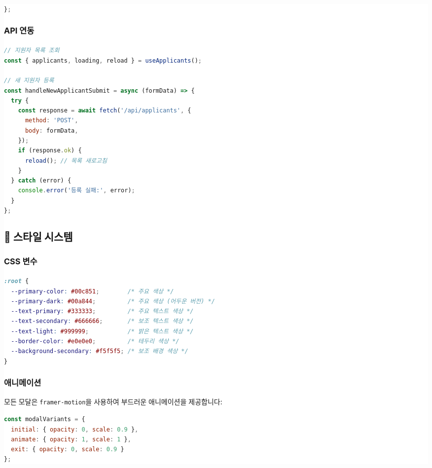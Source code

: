 ```jsx
};
```

### API 연동

```jsx
// 지원자 목록 조회
const { applicants, loading, reload } = useApplicants();

// 새 지원자 등록
const handleNewApplicantSubmit = async (formData) => {
  try {
    const response = await fetch('/api/applicants', {
      method: 'POST',
      body: formData,
    });
    if (response.ok) {
      reload(); // 목록 새로고침
    }
  } catch (error) {
    console.error('등록 실패:', error);
  }
};
```

## 🎨 스타일 시스템

### CSS 변수

```css
:root {
  --primary-color: #00c851;        /* 주요 색상 */
  --primary-dark: #00a844;         /* 주요 색상 (어두운 버전) */
  --text-primary: #333333;         /* 주요 텍스트 색상 */
  --text-secondary: #666666;       /* 보조 텍스트 색상 */
  --text-light: #999999;           /* 밝은 텍스트 색상 */
  --border-color: #e0e0e0;         /* 테두리 색상 */
  --background-secondary: #f5f5f5; /* 보조 배경 색상 */
}
```

### 애니메이션

모든 모달은 `framer-motion`을 사용하여 부드러운 애니메이션을 제공합니다:

```jsx
const modalVariants = {
  initial: { opacity: 0, scale: 0.9 },
  animate: { opacity: 1, scale: 1 },
  exit: { opacity: 0, scale: 0.9 }
};
```
